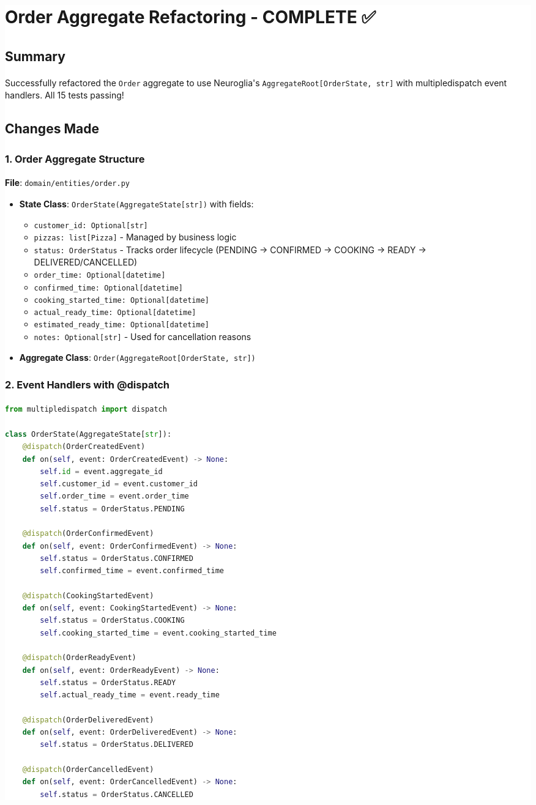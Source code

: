 # Order Aggregate Refactoring - COMPLETE ✅

## Summary

Successfully refactored the `Order` aggregate to use Neuroglia's `AggregateRoot[OrderState, str]` with multipledispatch event handlers. All 15 tests passing!

## Changes Made

### 1. Order Aggregate Structure

**File**: `domain/entities/order.py`

- **State Class**: `OrderState(AggregateState[str])` with fields:

  - `customer_id: Optional[str]`
  - `pizzas: list[Pizza]` - Managed by business logic
  - `status: OrderStatus` - Tracks order lifecycle (PENDING → CONFIRMED → COOKING → READY → DELIVERED/CANCELLED)
  - `order_time: Optional[datetime]`
  - `confirmed_time: Optional[datetime]`
  - `cooking_started_time: Optional[datetime]`
  - `actual_ready_time: Optional[datetime]`
  - `estimated_ready_time: Optional[datetime]`
  - `notes: Optional[str]` - Used for cancellation reasons

- **Aggregate Class**: `Order(AggregateRoot[OrderState, str])`

### 2. Event Handlers with @dispatch

```python
from multipledispatch import dispatch

class OrderState(AggregateState[str]):
    @dispatch(OrderCreatedEvent)
    def on(self, event: OrderCreatedEvent) -> None:
        self.id = event.aggregate_id
        self.customer_id = event.customer_id
        self.order_time = event.order_time
        self.status = OrderStatus.PENDING

    @dispatch(OrderConfirmedEvent)
    def on(self, event: OrderConfirmedEvent) -> None:
        self.status = OrderStatus.CONFIRMED
        self.confirmed_time = event.confirmed_time

    @dispatch(CookingStartedEvent)
    def on(self, event: CookingStartedEvent) -> None:
        self.status = OrderStatus.COOKING
        self.cooking_started_time = event.cooking_started_time

    @dispatch(OrderReadyEvent)
    def on(self, event: OrderReadyEvent) -> None:
        self.status = OrderStatus.READY
        self.actual_ready_time = event.ready_time

    @dispatch(OrderDeliveredEvent)
    def on(self, event: OrderDeliveredEvent) -> None:
        self.status = OrderStatus.DELIVERED

    @dispatch(OrderCancelledEvent)
    def on(self, event: OrderCancelledEvent) -> None:
        self.status = OrderStatus.CANCELLED
```